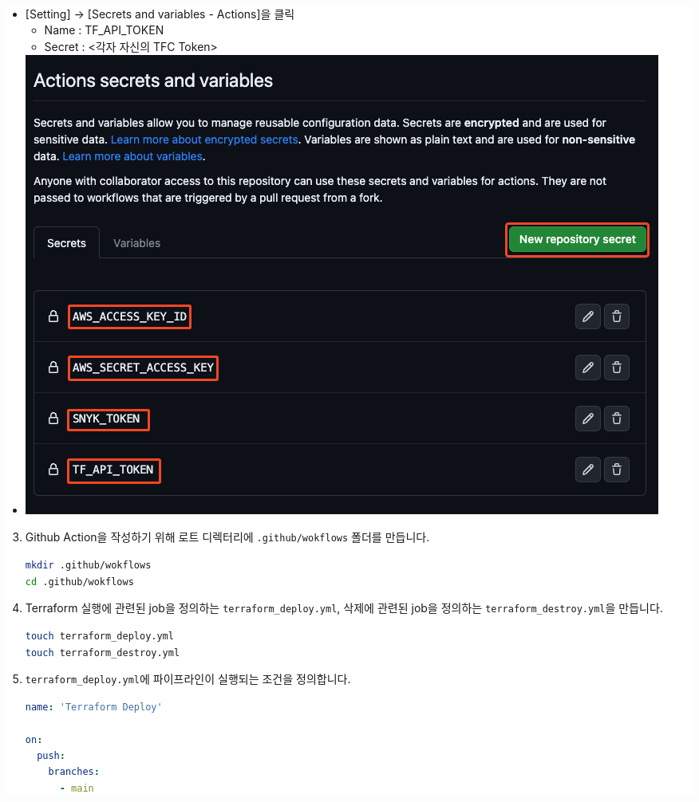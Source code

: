    - [Setting] → [Secrets and variables - Actions]을 클릭
     - Name : TF_API_TOKEN
     - Secret : <각자 자신의 TFC Token>
   - ![Variable List](./image/01-01.png)


3. Github Action을 작성하기 위해 로트 디렉터리에 `.github/wokflows` 폴더를 만듭니다.

   ```bash
   mkdir .github/wokflows
   cd .github/wokflows
   ```

4. Terraform 실행에 관련된 job을 정의하는 `terraform_deploy.yml`, 삭제에 관련된 job을 정의하는 `terraform_destroy.yml`을 만듭니다.

   ```bash
   touch terraform_deploy.yml
   touch terraform_destroy.yml
   ```

5. `terraform_deploy.yml`에 파이프라인이 실행되는 조건을 정의합니다.

   ```yaml
   name: 'Terraform Deploy'
   
   on:
     push:
       branches:
         - main
   ```
